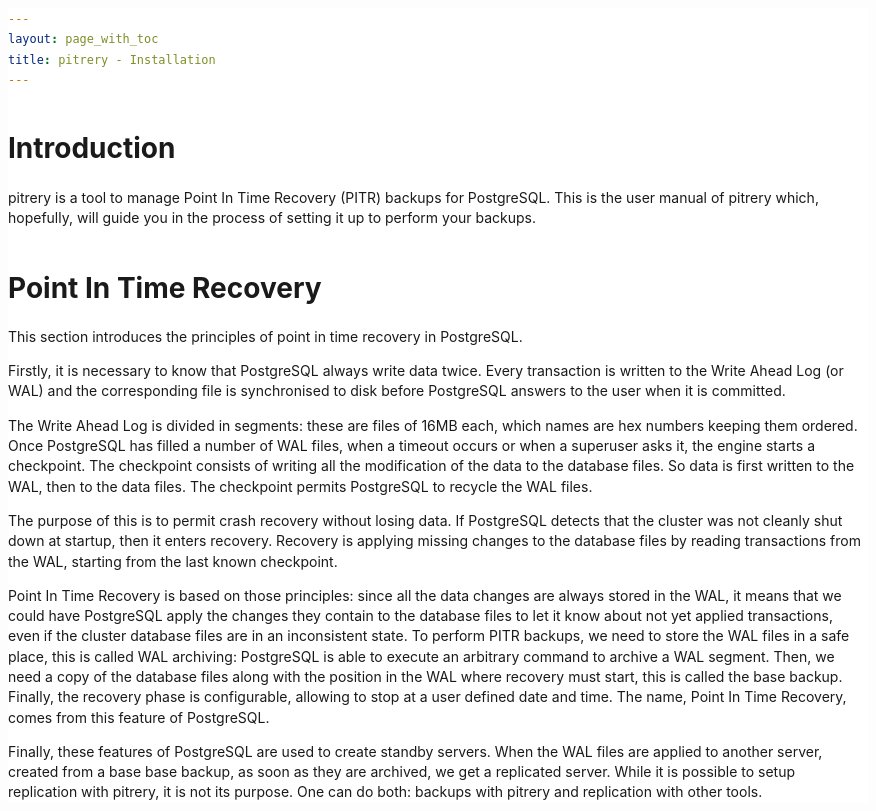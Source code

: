 ```yaml
---
layout: page_with_toc
title: pitrery - Installation
---
```


Introduction
============

pitrery is a tool to manage Point In Time Recovery (PITR) backups for
PostgreSQL. This is the user manual of pitrery which, hopefully, will
guide you in the process of setting it up to perform your backups.


Point In Time Recovery
======================

This section introduces the principles of point in time recovery in
PostgreSQL.

Firstly, it is necessary to know that PostgreSQL always write data
twice.  Every transaction is written to the Write Ahead Log (or WAL)
and the corresponding file is synchronised to disk before PostgreSQL
answers to the user when it is committed.

The Write Ahead Log is divided in segments: these are files of 16MB
each, which names are hex numbers keeping them ordered.  Once
PostgreSQL has filled a number of WAL files, when a timeout occurs or
when a superuser asks it, the engine starts a checkpoint.  The
checkpoint consists of writing all the modification of the data to the
database files.  So data is first written to the WAL, then to the data
files.  The checkpoint permits PostgreSQL to recycle the WAL files.

The purpose of this is to permit crash recovery without losing data.
If PostgreSQL detects that the cluster was not cleanly shut down at
startup, then it enters recovery.  Recovery is applying missing
changes to the database files by reading transactions from the WAL,
starting from the last known checkpoint.

Point In Time Recovery is based on those principles: since all the
data changes are always stored in the WAL, it means that we could have
PostgreSQL apply the changes they contain to the database files to let
it know about not yet applied transactions, even if the cluster
database files are in an inconsistent state.  To perform PITR backups,
we need to store the WAL files in a safe place, this is called WAL
archiving: PostgreSQL is able to execute an arbitrary command to
archive a WAL segment.  Then, we need a copy of the database files
along with the position in the WAL where recovery must start, this is
called the base backup.  Finally, the recovery phase is configurable,
allowing to stop at a user defined date and time.  The name, Point In
Time Recovery, comes from this feature of PostgreSQL.

Finally, these features of PostgreSQL are used to create standby
servers. When the WAL files are applied to another server, created
from a base base backup, as soon as they are archived, we get a
replicated server.  While it is possible to setup replication with
pitrery, it is not its purpose. One can do both: backups with pitrery
and replication with other tools.
